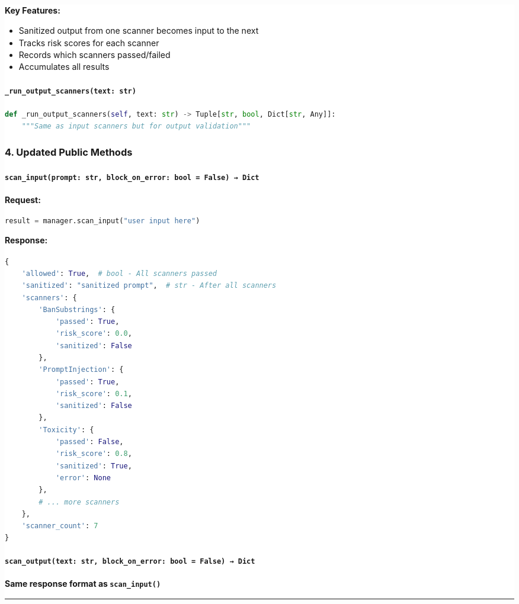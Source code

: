 **Key Features:**
- Sanitized output from one scanner becomes input to the next
- Tracks risk scores for each scanner
- Records which scanners passed/failed
- Accumulates all results

#### `_run_output_scanners(text: str)`
```python
def _run_output_scanners(self, text: str) -> Tuple[str, bool, Dict[str, Any]]:
    """Same as input scanners but for output validation"""
```

### 4. Updated Public Methods

#### `scan_input(prompt: str, block_on_error: bool = False) → Dict`

**Request:**
```python
result = manager.scan_input("user input here")
```

**Response:**
```python
{
    'allowed': True,  # bool - All scanners passed
    'sanitized': "sanitized prompt",  # str - After all scanners
    'scanners': {
        'BanSubstrings': {
            'passed': True,
            'risk_score': 0.0,
            'sanitized': False
        },
        'PromptInjection': {
            'passed': True,
            'risk_score': 0.1,
            'sanitized': False
        },
        'Toxicity': {
            'passed': False,
            'risk_score': 0.8,
            'sanitized': True,
            'error': None
        },
        # ... more scanners
    },
    'scanner_count': 7
}
```

#### `scan_output(text: str, block_on_error: bool = False) → Dict`

**Same response format as `scan_input()`**

---